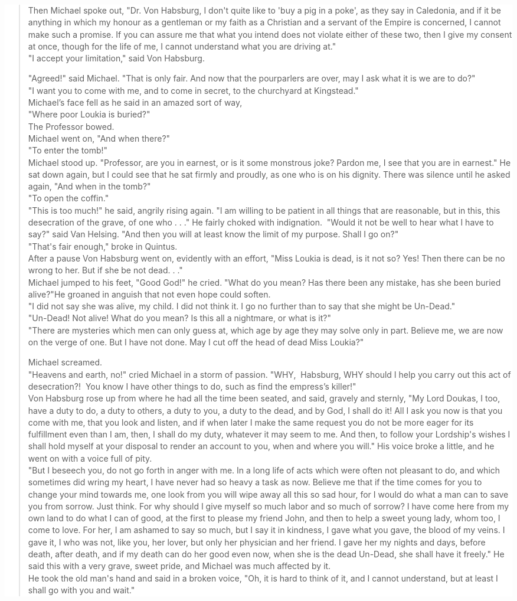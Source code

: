 > Then Michael spoke out, "Dr. Von Habsburg, I don't quite like to 'buy a pig in a poke', as they say in Caledonia, and if it be anything in which my honour as a gentleman or my faith as a Christian and a servant of the Empire is concerned, I cannot make such a promise. If you can assure me that what you intend does not violate either of these two, then I give my consent at once, though for the life of me, I cannot understand what you are driving at."  
> "I accept your limitation," said Von Habsburg.  
>   
> "Agreed!" said Michael. "That is only fair. And now that the pourparlers are over, may I ask what it is we are to do?"  
> "I want you to come with me, and to come in secret, to the churchyard at Kingstead."  
> Michael’s face fell as he said in an amazed sort of way,  
> "Where poor Loukia is buried?"  
> The Professor bowed.  
> Michael went on, "And when there?"  
> "To enter the tomb!"  
> Michael stood up. "Professor, are you in earnest, or is it some monstrous joke? Pardon me, I see that you are in earnest." He sat down again, but I could see that he sat firmly and proudly, as one who is on his dignity. There was silence until he asked again, "And when in the tomb?"  
> "To open the coffin."  
> "This is too much!" he said, angrily rising again. "I am willing to be patient in all things that are reasonable, but in this, this desecration of the grave, of one who . . ." He fairly choked with indignation.  "Would it not be well to hear what I have to say?" said Van Helsing. "And then you will at least know the limit of my purpose. Shall I go on?"  
> "That's fair enough," broke in Quintus.  
> After a pause Von Habsburg went on, evidently with an effort, "Miss Loukia is dead, is it not so? Yes! Then there can be no wrong to her. But if she be not dead. . ."  
> Michael jumped to his feet, "Good God!" he cried. "What do you mean? Has there been any mistake, has she been buried alive?"He groaned in anguish that not even hope could soften.  
> "I did not say she was alive, my child. I did not think it. I go no further than to say that she might be Un-Dead."  
> "Un-Dead! Not alive! What do you mean? Is this all a nightmare, or what is it?"  
> "There are mysteries which men can only guess at, which age by age they may solve only in part. Believe me, we are now on the verge of one. But I have not done. May I cut off the head of dead Miss Loukia?"  
>   
> Michael screamed.  
> "Heavens and earth, no!" cried Michael in a storm of passion. "WHY,  Habsburg, WHY should I help you carry out this act of desecration?!  You know I have other things to do, such as find the empress’s killer!"  
> Von Habsburg rose up from where he had all the time been seated, and said, gravely and sternly, "My Lord Doukas, I too, have a duty to do, a duty to others, a duty to you, a duty to the dead, and by God, I shall do it! All I ask you now is that you come with me, that you look and listen, and if when later I make the same request you do not be more eager for its fulfillment even than I am, then, I shall do my duty, whatever it may seem to me. And then, to follow your Lordship's wishes I shall hold myself at your disposal to render an account to you, when and where you will." His voice broke a little, and he went on with a voice full of pity.  
> "But I beseech you, do not go forth in anger with me. In a long life of acts which were often not pleasant to do, and which sometimes did wring my heart, I have never had so heavy a task as now. Believe me that if the time comes for you to change your mind towards me, one look from you will wipe away all this so sad hour, for I would do what a man can to save you from sorrow. Just think. For why should I give myself so much labor and so much of sorrow? I have come here from my own land to do what I can of good, at the first to please my friend John, and then to help a sweet young lady, whom too, I come to love. For her, I am ashamed to say so much, but I say it in kindness, I gave what you gave, the blood of my veins. I gave it, I who was not, like you, her lover, but only her physician and her friend. I gave her my nights and days, before death, after death, and if my death can do her good even now, when she is the dead Un-Dead, she shall have it freely." He said this with a very grave, sweet pride, and Michael was much affected by it.  
> He took the old man's hand and said in a broken voice, "Oh, it is hard to think of it, and I cannot understand, but at least I shall go with you and wait."  
